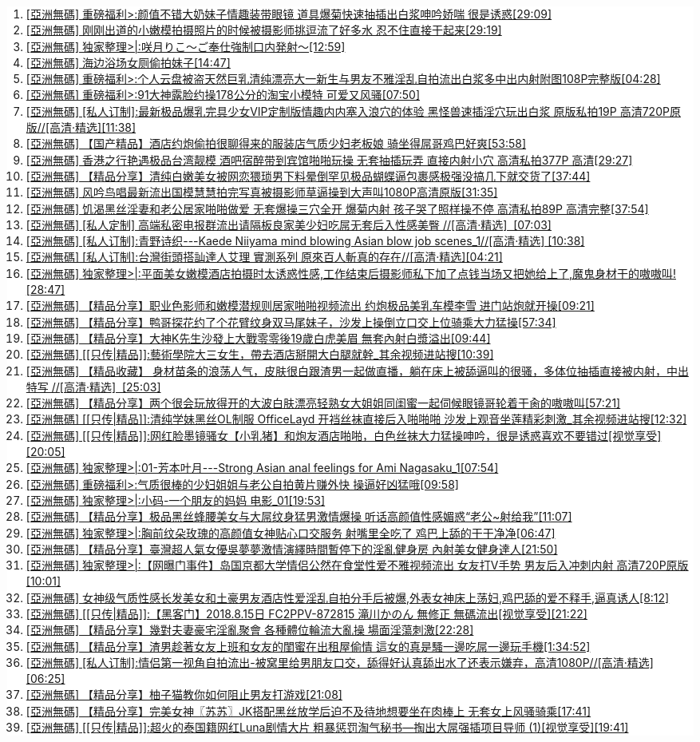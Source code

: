 1. [ [亞洲無碼] 重磅福利&gt;:颜值不错大奶妹子情趣装带眼镜 道具爆菊快速抽插出白浆呻吟娇喘 很是诱惑[29:09] ]( https://hctv10.xyz/embed/3751)
1. [ [亞洲無碼] 刚刚出道的小嫩模拍摄照片的时候被摄影师挑逗流了好多水 忍不住直接干起来[29:19] ]( https://kkembed.kdwshell.com/embed/86332)
1. [ [亞洲無碼] 独家整理&gt;|:咲月りこ～ご奉仕強制口内発射～[12:59] ]( https://ppx230.com/embed/24256)
1. [ [亞洲無碼] 海边浴场女厕偷拍妹子[14:47] ]( http://www.99a69.com/embed/127245)
1. [ [亞洲無碼] 重磅福利&gt;:个人云盘被盗天然巨乳清纯漂亮大一新生与男友不雅淫乱自拍流出白浆多中出内射附图108P完整版[04:28] ]( https://jjdong30.com/embed/22569)
1. [ [亞洲無碼] 重磅福利&gt;:91大神露脸约操178公分的淘宝小模特 可爱又风骚[07:50] ]( https://hctv10.xyz/embed/19250)
1. [ [亞洲無碼] [私人订制]:最新极品爆乳完具少女VIP定制版情趣内内塞入浪穴的体验 黑怪兽速插淫穴玩出白浆 原版私拍19P 高清720P原版//[高清·精选][11:38] ]( https://yuese110.com/embed/19746)
1. [ [亞洲無碼] 【国产精品】酒店约炮偷拍很聊得来的服装店气质少妇老板娘 骑坐得屌哥鸡巴好爽[53:58] ]( https://www.666dav.com/vod/158438/)
1. [ [亞洲無碼] 香港之行艳遇极品台湾靓模 酒吧宿醉带到宾馆啪啪玩操 无套抽插玩弄 直接内射小穴 高清私拍377P 高清[29:27] ]( https://kkembed.kdwshell.com/embed/86202)
1. [ [亞洲無碼] 【精品分享】清纯白嫩美女被网恋猥琐男下料晕倒罕见极品蝴蝶逼包裹感极强没搞几下就交货了[37:44] ]( https://oose012.com/play/video.php?id=36)
1. [ [亞洲無碼] 风吟鸟唱最新流出国模慧慧拍完写真被摄影师草逼操到大声叫1080P高清原版[31:35] ]( https://kkembed.kdwshell.com/embed/86331)
1. [ [亞洲無碼] 饥渴黑丝淫妻和老公居家啪啪做爱 无套爆操三穴全开 爆菊内射 孩子哭了照样操不停 高清私拍89P 高清完整[37:54] ]( https://kkembed.kdwshell.com/embed/86204)
1. [ [亞洲無碼] [私人定制] 高端私密电报群流出请隔板良家美少妇吃屌无套后入性感美臀 //[高清·精选]&nbsp; [07:03] ]( https://baiduyunkan.com/embed/213223cd1f59dce7addd49a7b826bb6fc8478?id=6799)
1. [ [亞洲無碼] [私人订制]:青野诗织---Kaede Niiyama mind blowing Asian blow job scenes_1//[高清·精选] [10:38] ]( https://yuese110.com/embed/11453)
1. [ [亞洲無碼] [私人订制]:台灣街頭搭訕達人艾理 實測系列 原來百人斬真的存在//[高清·精选][04:21] ]( https://yuese110.com/embed/43219)
1. [ [亞洲無碼] 独家整理&gt;|:平面美女嫩模酒店拍摄时太诱惑性感,工作结束后摄影师私下加了点钱当场又把她给上了,魔鬼身材干的嗷嗷叫![28:47] ]( https://ppx230.com/embed/36164)
1. [ [亞洲無碼] 【精品分享】职业色影师和嫩模潜规则居家啪啪视频流出 约炮极品美乳车模李雪 进门站炮就开操[09:21] ]( https://oose012.com/play/video.php?id=25)
1. [ [亞洲無碼] 【精品分享】鸭哥探花约了个花臂纹身双马尾妹子，沙发上操倒立口交上位骑乘大力猛操[57:34] ]( https://oose012.com/play/video.php?id=29)
1. [ [亞洲無碼] 【精品分享】大神K先生沙發上大戰零零後19歲白虎美眉 無套內射白漿溢出[09:44] ]( https://oose012.com/play/video.php?id=26)
1. [ [亞洲無碼] [[只传|精品]]:藝術學院大三女生，帶去酒店掰開大白腿就幹_其余视频进站搜[10:39] ]( https://yaoshe134.com/embed/2206)
1. [ [亞洲無碼] 【精品收藏】 身材苗条的浪荡人气，皮肤很白跟渣男一起做直播，躺在床上被舔逼叫的很骚，多体位抽插直接被内射，中出特写 //[高清·精选]&nbsp; [25:03] ]( https://baiduyunkan.com/embed/21322771f8055d36d023655d50e5db1a32bc8?id=6119)
1. [ [亞洲無碼] 【精品分享】两个很会玩放得开的大波白肤漂亮轻熟女大姐姐同闺蜜一起伺候眼镜哥轮着干肏的嗷嗷叫[57:21] ]( https://oose012.com/play/video.php?id=30)
1. [ [亞洲無碼] [[只传|精品]]:清纯学妹黑丝OL制服 OfficeLayd 开裆丝袜直接后入啪啪啪 沙发上观音坐莲精彩刺激_其余视频进站搜[12:32] ]( https://jjdong30.com/embed/16716)
1. [ [亞洲無碼] [[只传|精品]]:网红脸墨镜骚女【小乳猪】和炮友酒店啪啪，白色丝袜大力猛操呻吟，很是诱惑喜欢不要错过[视觉享受][20:05] ]( https://jjdong30.com/embed/10002)
1. [ [亞洲無碼] 独家整理&gt;|:01-芳本叶月---Strong Asian anal feelings for Ami Nagasaku_1[07:54] ]( https://ppx230.com/embed/14642)
1. [ [亞洲無碼] 重磅福利&gt;:气质很棒的少妇姐姐与老公自拍黄片赚外快 操逼好凶猛哦[09:58] ]( https://hctv10.xyz/embed/17985)
1. [ [亞洲無碼] 独家整理&gt;|:小码-一个朋友的妈妈 电影_01[19:53] ]( https://ppx230.com/embed/24804)
1. [ [亞洲無碼] 【精品分享】极品黑丝蜂腰美女与大屌纹身猛男激情爆操 听话高颜值性感媚惑“老公~射给我”[11:07] ]( https://oose012.com/play/video.php?id=22)
1. [ [亞洲無碼] 独家整理&gt;|:胸前纹朵玫瑰的高颜值女神贴心口交服务 射嘴里全吃了 鸡巴上舔的干干净净[06:47] ]( https://ppx230.com/embed/39233)
1. [ [亞洲無碼] 【精品分享】臺灣超人氣女優吳夢夢激情演繹時間暫停下的淫亂健身房 內射美女健身達人[21:50] ]( https://oose012.com/play/video.php?id=32)
1. [ [亞洲無碼] 独家整理&gt;|:【网曝门事件】岛国京都大学情侣公然在食堂性爱不雅视频流出 女友打V手势 男友后入冲刺内射 高清720P原版[10:01] ]( https://ppx230.com/embed/40859)
1. [ [亞洲無碼] 女神级气质性感长发美女和土豪男友酒店性爱淫乱自拍分手后被爆,外表女神床上荡妇,鸡巴舔的爱不释手,逼真诱人[8:12] ]( https://kkembed.kdwshell.com/embed/86201)
1. [ [亞洲無碼] [[只传|精品]]:【黑客门】2018.8.15日 FC2PPV-872815 滝川かのん 無修正 無碼流出[视觉享受][21:22] ]( https://yaoshe134.com/embed/24765)
1. [ [亞洲無碼] 【精品分享】幾對夫妻豪宅淫亂聚會 各種體位輪流大亂操 場面淫蕩刺激[22:28] ]( https://oose012.com/play/video.php?id=31)
1. [ [亞洲無碼] 【精品分享】渣男趁著女友上班和女友的閨蜜在出租屋偷情 這女的真是騷一邊吃屌一邊玩手機[1:34:52] ]( https://oose012.com/play/video.php?id=33)
1. [ [亞洲無碼] [私人订制]:情侣第一视角自拍流出-被窝里给男朋友口交，舔得好认真舔出水了还表示嫌弃，高清1080P//[高清·精选] [06:25] ]( https://yuese110.com/embed/24426)
1. [ [亞洲無碼] 【精品分享】柚子猫教你如何阻止男友打游戏[21:08] ]( https://oose012.com/play/video.php?id=21)
1. [ [亞洲無碼] 【精品分享】完美女神〖苏苏〗JK搭配黑丝放学后迫不及待地想要坐在肉棒上 无套女上风骚骑乘[17:41] ]( https://oose012.com/play/video.php?id=19)
1. [ [亞洲無碼] [[只传|精品]]:超火的泰国籍网红Luna剧情大片 粗暴惩罚淘气秘书—掏出大屌强插项目导师 (1)[视觉享受][19:41] ]( https://yaoshe134.com/embed/14917)